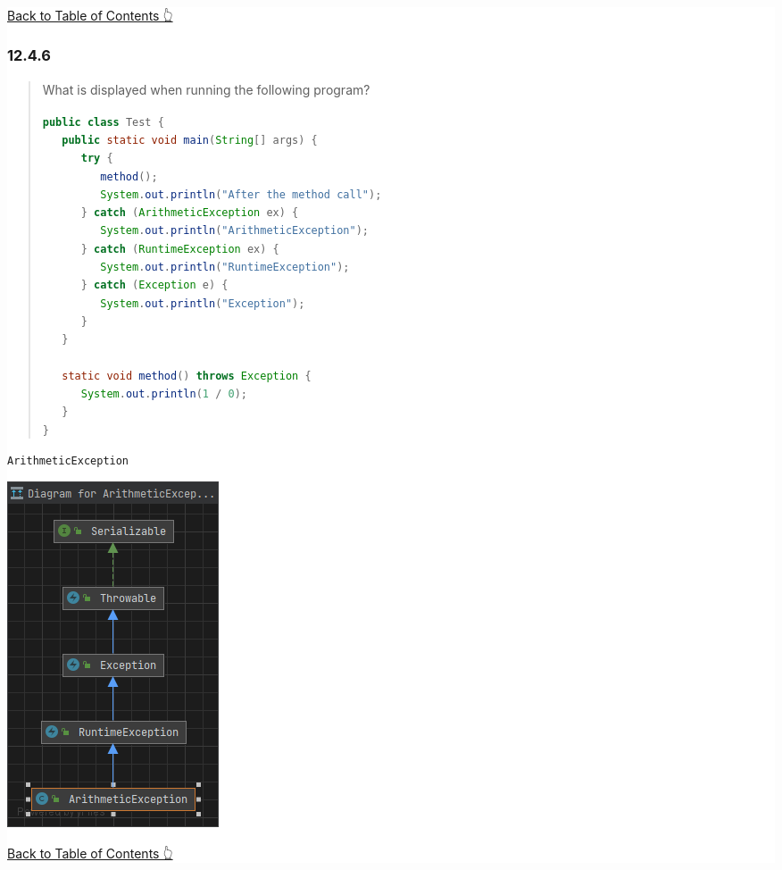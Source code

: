 [Back to Table of Contents 👆](#table-of-contents)

### 12.4.6

> What is displayed when running the following program?
> ```java
> public class Test {
>    public static void main(String[] args) {
>       try {
>          method();
>          System.out.println("After the method call");
>       } catch (ArithmeticException ex) {
>          System.out.println("ArithmeticException");
>       } catch (RuntimeException ex) {
>          System.out.println("RuntimeException");
>       } catch (Exception e) {
>          System.out.println("Exception");
>       }
>    }
> 
>    static void method() throws Exception {
>       System.out.println(1 / 0);
>    }
> }
> ```

```text
ArithmeticException
```

![ArithmeticException](attachments/ArithmeticException.png)

[Back to Table of Contents 👆](#table-of-contents)
